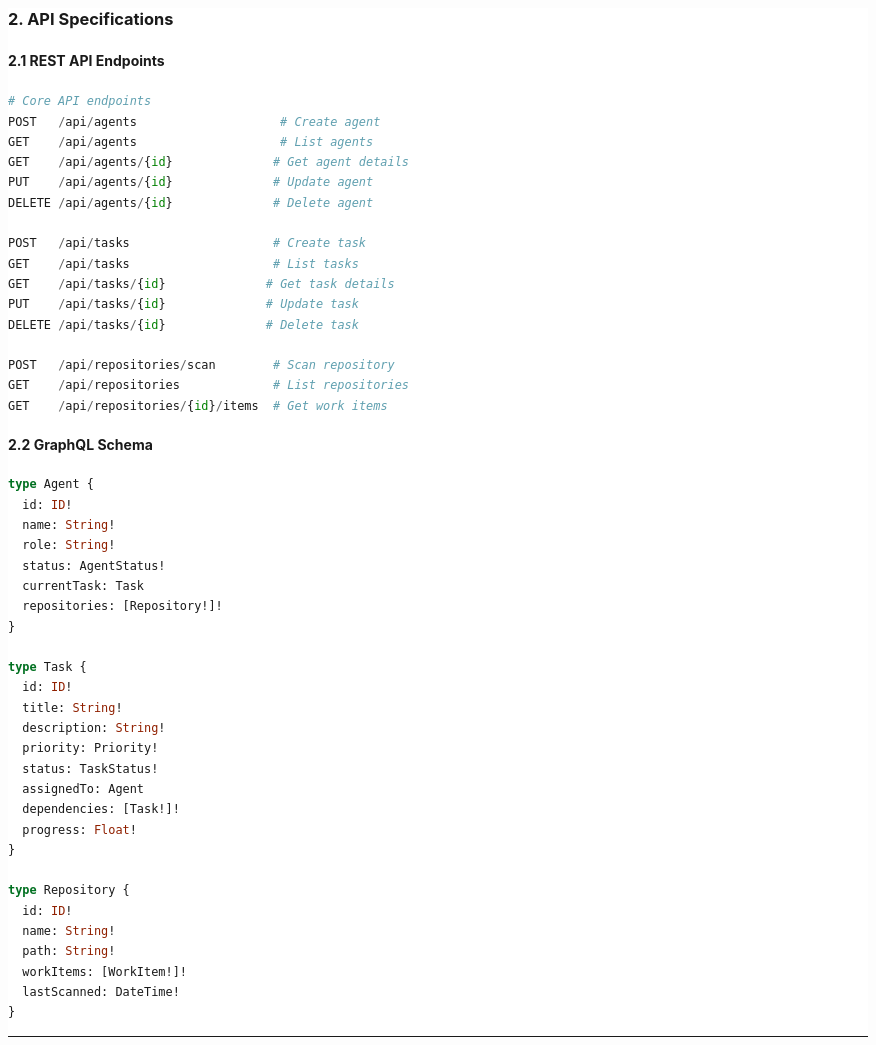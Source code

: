 ### **2. API Specifications**

#### **2.1 REST API Endpoints**
```python
# Core API endpoints
POST   /api/agents                    # Create agent
GET    /api/agents                    # List agents
GET    /api/agents/{id}              # Get agent details
PUT    /api/agents/{id}              # Update agent
DELETE /api/agents/{id}              # Delete agent

POST   /api/tasks                    # Create task
GET    /api/tasks                    # List tasks
GET    /api/tasks/{id}              # Get task details
PUT    /api/tasks/{id}              # Update task
DELETE /api/tasks/{id}              # Delete task

POST   /api/repositories/scan        # Scan repository
GET    /api/repositories             # List repositories
GET    /api/repositories/{id}/items  # Get work items
```

#### **2.2 GraphQL Schema**
```graphql
type Agent {
  id: ID!
  name: String!
  role: String!
  status: AgentStatus!
  currentTask: Task
  repositories: [Repository!]!
}

type Task {
  id: ID!
  title: String!
  description: String!
  priority: Priority!
  status: TaskStatus!
  assignedTo: Agent
  dependencies: [Task!]!
  progress: Float!
}

type Repository {
  id: ID!
  name: String!
  path: String!
  workItems: [WorkItem!]!
  lastScanned: DateTime!
}
```

---